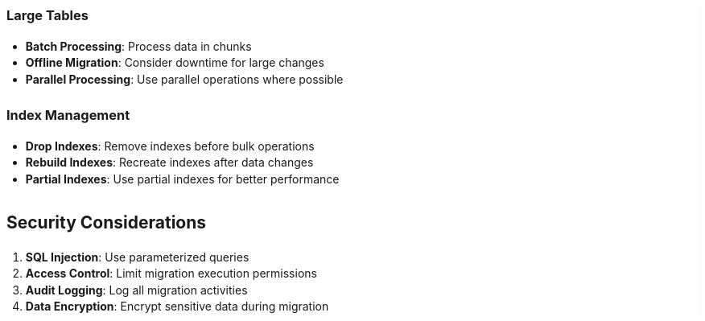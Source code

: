 ### Large Tables

- **Batch Processing**: Process data in chunks
- **Offline Migration**: Consider downtime for large changes
- **Parallel Processing**: Use parallel operations where possible

### Index Management

- **Drop Indexes**: Remove indexes before bulk operations
- **Rebuild Indexes**: Recreate indexes after data changes
- **Partial Indexes**: Use partial indexes for better performance

## Security Considerations

1. **SQL Injection**: Use parameterized queries
2. **Access Control**: Limit migration execution permissions
3. **Audit Logging**: Log all migration activities
4. **Data Encryption**: Encrypt sensitive data during migration
